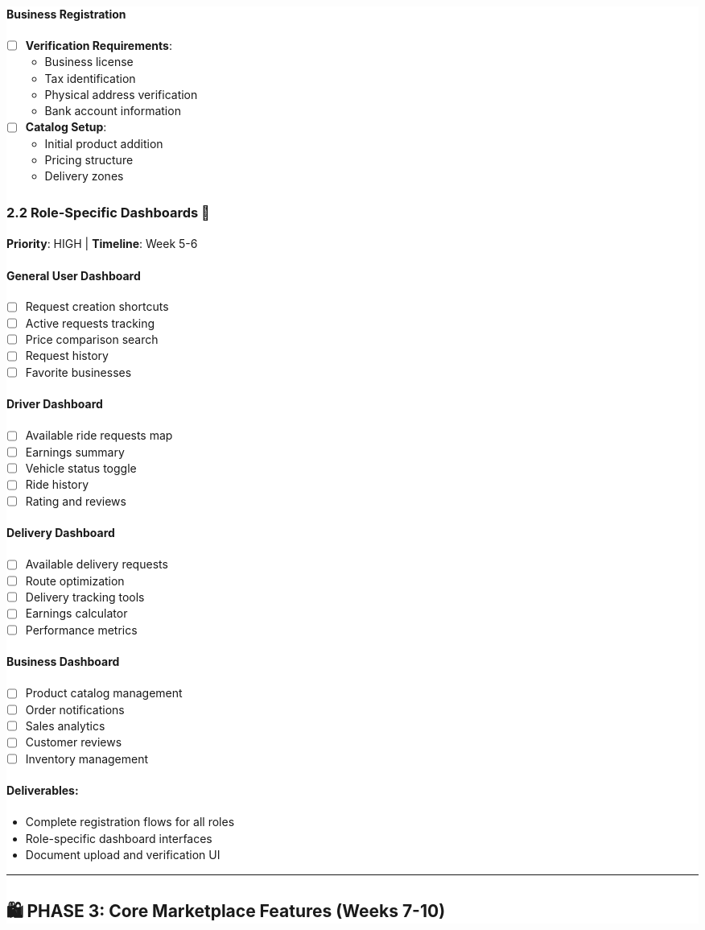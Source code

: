 #### Business Registration
- [ ] **Verification Requirements**:
  - Business license
  - Tax identification
  - Physical address verification
  - Bank account information
- [ ] **Catalog Setup**:
  - Initial product addition
  - Pricing structure
  - Delivery zones

### 2.2 Role-Specific Dashboards 📱
**Priority**: HIGH | **Timeline**: Week 5-6

#### General User Dashboard
- [ ] Request creation shortcuts
- [ ] Active requests tracking
- [ ] Price comparison search
- [ ] Request history
- [ ] Favorite businesses

#### Driver Dashboard
- [ ] Available ride requests map
- [ ] Earnings summary
- [ ] Vehicle status toggle
- [ ] Ride history
- [ ] Rating and reviews

#### Delivery Dashboard
- [ ] Available delivery requests
- [ ] Route optimization
- [ ] Delivery tracking tools
- [ ] Earnings calculator
- [ ] Performance metrics

#### Business Dashboard
- [ ] Product catalog management
- [ ] Order notifications
- [ ] Sales analytics
- [ ] Customer reviews
- [ ] Inventory management

#### Deliverables:
- Complete registration flows for all roles
- Role-specific dashboard interfaces
- Document upload and verification UI

---

## 🛍️ **PHASE 3: Core Marketplace Features (Weeks 7-10)**
